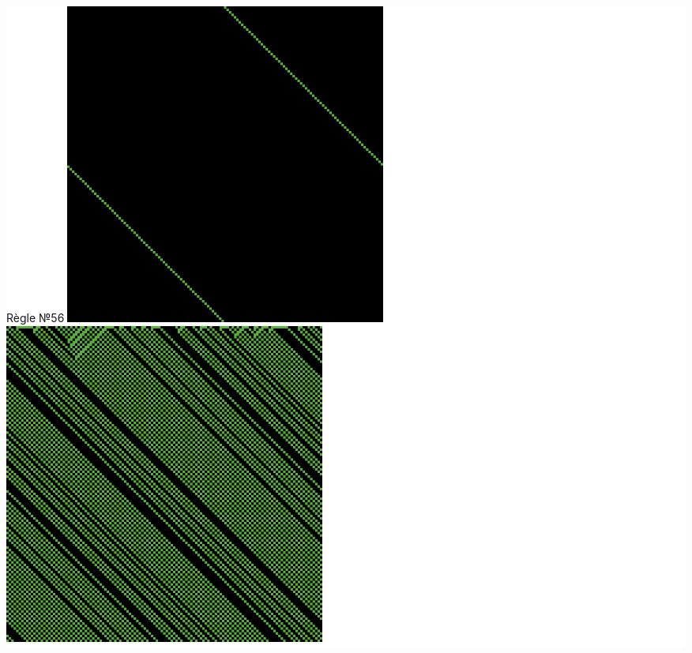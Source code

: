 </TR>
<TR>
<TH> Règle &#8470;56</TH>
<TD><IMG SRC="figures/rule-56-unique.png" ALT="Règle &#8470;2686728" WIDTH="400" TITLE="Règle &#8470;2686924"></TD>
<TD><IMG SRC="figures/rule-56-random.png" ALT="Règle &#8470;2686728" WIDTH="400" TITLE="Règle &#8470;2686924"></TD>
